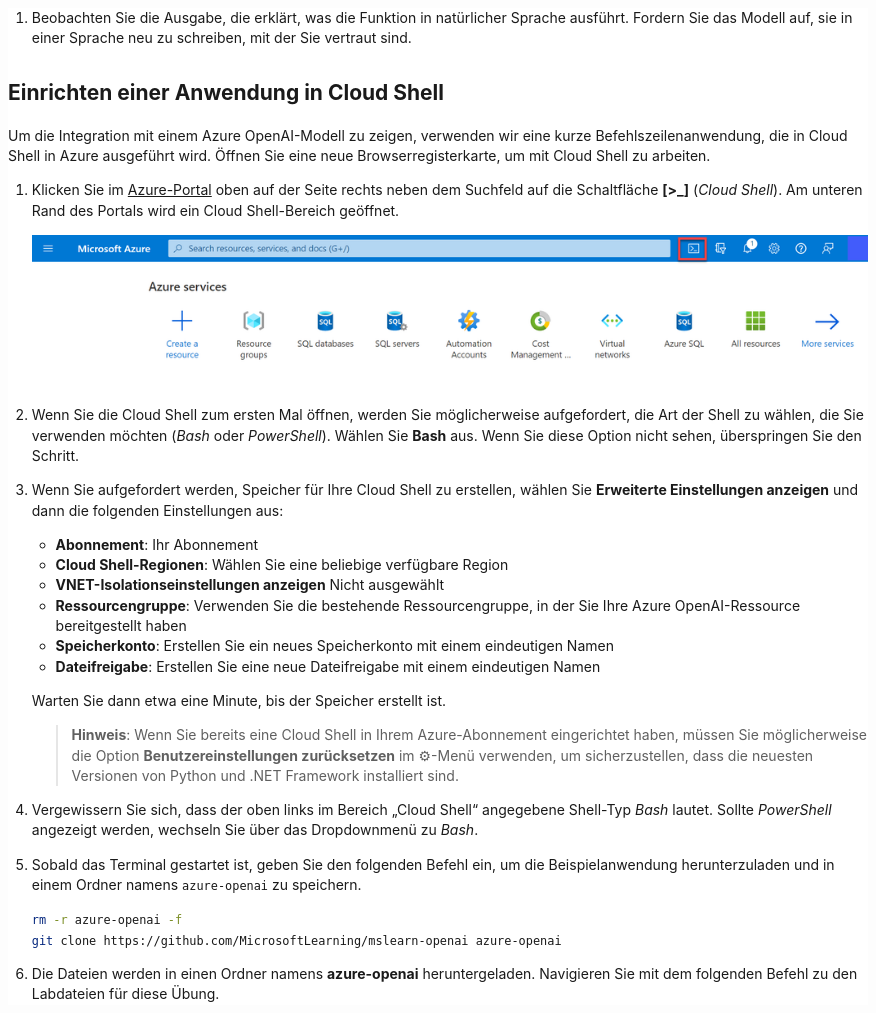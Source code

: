 1. Beobachten Sie die Ausgabe, die erklärt, was die Funktion in natürlicher Sprache ausführt. Fordern Sie das Modell auf, sie in einer Sprache neu zu schreiben, mit der Sie vertraut sind.

## Einrichten einer Anwendung in Cloud Shell

Um die Integration mit einem Azure OpenAI-Modell zu zeigen, verwenden wir eine kurze Befehlszeilenanwendung, die in Cloud Shell in Azure ausgeführt wird. Öffnen Sie eine neue Browserregisterkarte, um mit Cloud Shell zu arbeiten.

1. Klicken Sie im [Azure-Portal](https://portal.azure.com?azure-portal=true) oben auf der Seite rechts neben dem Suchfeld auf die Schaltfläche **[>_]** (*Cloud Shell*). Am unteren Rand des Portals wird ein Cloud Shell-Bereich geöffnet.

    ![Screenshot: Starten von Cloud Shell durch das Klicken auf das Symbol rechts neben dem oberen Suchfeld](../media/cloudshell-launch-portal.png#lightbox)

2. Wenn Sie die Cloud Shell zum ersten Mal öffnen, werden Sie möglicherweise aufgefordert, die Art der Shell zu wählen, die Sie verwenden möchten (*Bash* oder *PowerShell*). Wählen Sie **Bash** aus. Wenn Sie diese Option nicht sehen, überspringen Sie den Schritt.  

3. Wenn Sie aufgefordert werden, Speicher für Ihre Cloud Shell zu erstellen, wählen Sie **Erweiterte Einstellungen anzeigen** und dann die folgenden Einstellungen aus:
    - **Abonnement**: Ihr Abonnement
    - **Cloud Shell-Regionen**: Wählen Sie eine beliebige verfügbare Region
    - **VNET-Isolationseinstellungen anzeigen** Nicht ausgewählt
    - **Ressourcengruppe**: Verwenden Sie die bestehende Ressourcengruppe, in der Sie Ihre Azure OpenAI-Ressource bereitgestellt haben
    - **Speicherkonto**: Erstellen Sie ein neues Speicherkonto mit einem eindeutigen Namen
    - **Dateifreigabe**: Erstellen Sie eine neue Dateifreigabe mit einem eindeutigen Namen

    Warten Sie dann etwa eine Minute, bis der Speicher erstellt ist.

    > **Hinweis**: Wenn Sie bereits eine Cloud Shell in Ihrem Azure-Abonnement eingerichtet haben, müssen Sie möglicherweise die Option **Benutzereinstellungen zurücksetzen** im ⚙️-Menü verwenden, um sicherzustellen, dass die neuesten Versionen von Python und .NET Framework installiert sind.

4. Vergewissern Sie sich, dass der oben links im Bereich „Cloud Shell“ angegebene Shell-Typ *Bash* lautet. Sollte *PowerShell* angezeigt werden, wechseln Sie über das Dropdownmenü zu *Bash*.

5. Sobald das Terminal gestartet ist, geben Sie den folgenden Befehl ein, um die Beispielanwendung herunterzuladen und in einem Ordner namens `azure-openai` zu speichern.

    ```bash
    rm -r azure-openai -f
    git clone https://github.com/MicrosoftLearning/mslearn-openai azure-openai
    ```

6. Die Dateien werden in einen Ordner namens **azure-openai** heruntergeladen. Navigieren Sie mit dem folgenden Befehl zu den Labdateien für diese Übung.
